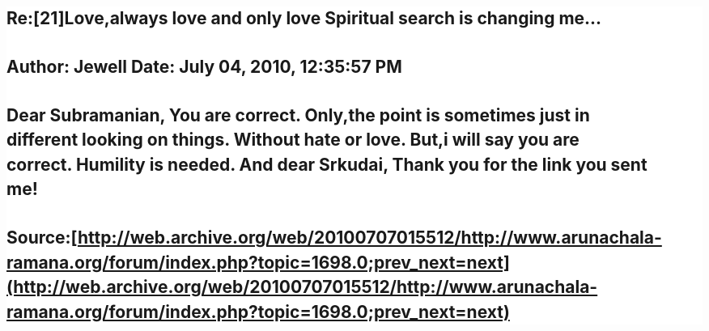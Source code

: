 ## Re:[21]Love,always love and only love  Spiritual search is changing me...  
Author: Jewell              Date: July 04, 2010, 12:35:57 PM  
---  
Dear Subramanian, You are correct. Only,the point is sometimes just in  
different looking on things. Without hate or love. But,i will say you are  
correct. Humility is needed. And dear Srkudai, Thank you for the link you sent  
me!
 ---  
Source:[http://web.archive.org/web/20100707015512/http://www.arunachala-ramana.org/forum/index.php?topic=1698.0;prev_next=next](http://web.archive.org/web/20100707015512/http://www.arunachala-ramana.org/forum/index.php?topic=1698.0;prev_next=next)   
---  

